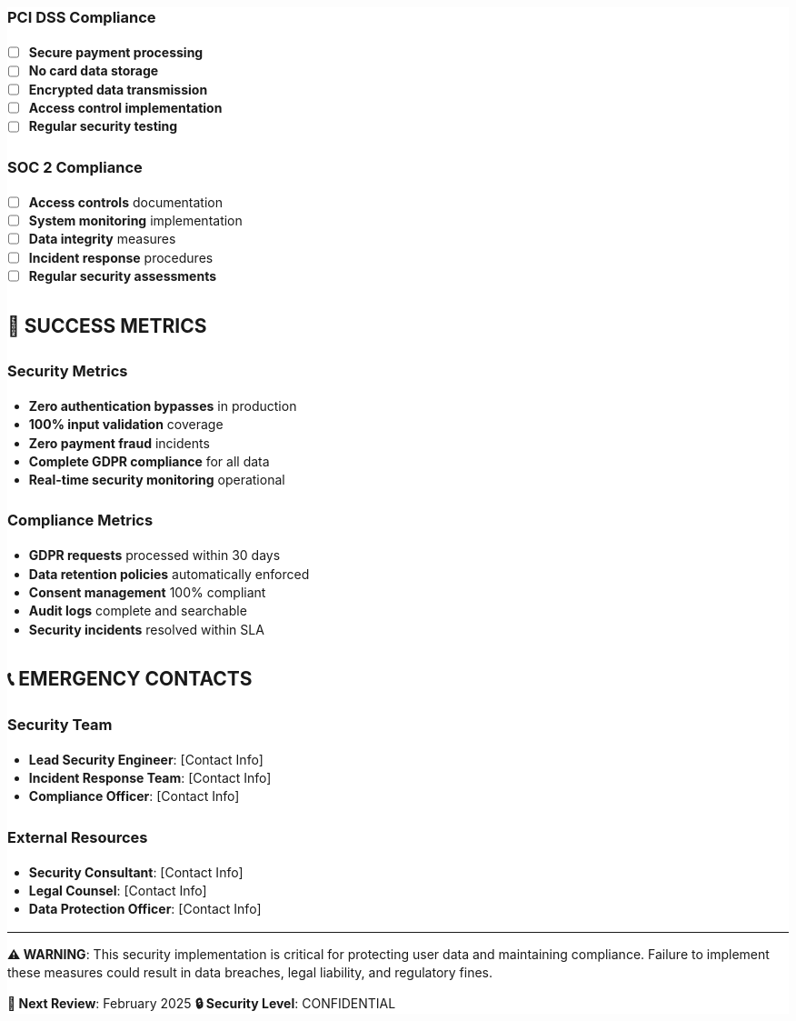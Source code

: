 ### PCI DSS Compliance
- [ ] **Secure payment processing**
- [ ] **No card data storage**
- [ ] **Encrypted data transmission**
- [ ] **Access control implementation**
- [ ] **Regular security testing**

### SOC 2 Compliance
- [ ] **Access controls** documentation
- [ ] **System monitoring** implementation
- [ ] **Data integrity** measures
- [ ] **Incident response** procedures
- [ ] **Regular security assessments**

## 🎯 SUCCESS METRICS

### Security Metrics
- **Zero authentication bypasses** in production
- **100% input validation** coverage
- **Zero payment fraud** incidents
- **Complete GDPR compliance** for all data
- **Real-time security monitoring** operational

### Compliance Metrics
- **GDPR requests** processed within 30 days
- **Data retention policies** automatically enforced
- **Consent management** 100% compliant
- **Audit logs** complete and searchable
- **Security incidents** resolved within SLA

## 📞 EMERGENCY CONTACTS

### Security Team
- **Lead Security Engineer**: [Contact Info]
- **Incident Response Team**: [Contact Info]
- **Compliance Officer**: [Contact Info]

### External Resources
- **Security Consultant**: [Contact Info]
- **Legal Counsel**: [Contact Info]
- **Data Protection Officer**: [Contact Info]

---

**⚠️ WARNING**: This security implementation is critical for protecting user data and maintaining compliance. Failure to implement these measures could result in data breaches, legal liability, and regulatory fines.

**📅 Next Review**: February 2025
**🔒 Security Level**: CONFIDENTIAL
